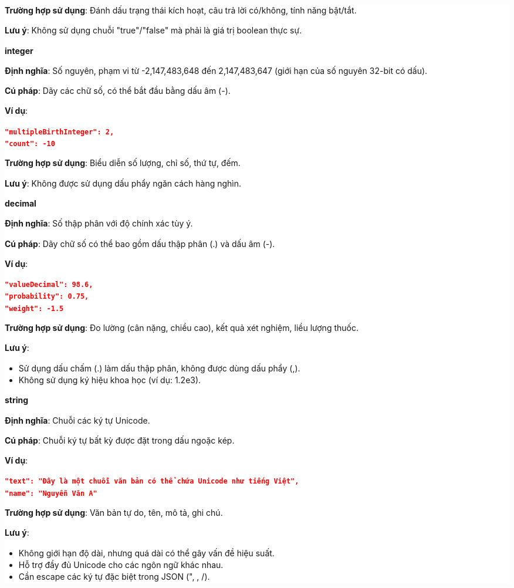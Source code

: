 **Trường hợp sử dụng**: Đánh dấu trạng thái kích hoạt, câu trả lời có/không, tính năng bật/tắt.

**Lưu ý**: Không sử dụng chuỗi "true"/"false" mà phải là giá trị boolean thực sự.

**integer**

**Định nghĩa**: Số nguyên, phạm vi từ -2,147,483,648 đến 2,147,483,647 (giới hạn của số nguyên 32-bit có dấu).

**Cú pháp**: Dãy các chữ số, có thể bắt đầu bằng dấu âm (-).

**Ví dụ**:

```json
"multipleBirthInteger": 2,
"count": -10
```

**Trường hợp sử dụng**: Biểu diễn số lượng, chỉ số, thứ tự, đếm.

**Lưu ý**: Không được sử dụng dấu phẩy ngăn cách hàng nghìn.

**decimal**

**Định nghĩa**: Số thập phân với độ chính xác tùy ý.

**Cú pháp**: Dãy chữ số có thể bao gồm dấu thập phân (.) và dấu âm (-).

**Ví dụ**:

```json
"valueDecimal": 98.6,
"probability": 0.75,
"weight": -1.5
```

**Trường hợp sử dụng**: Đo lường (cân nặng, chiều cao), kết quả xét nghiệm, liều lượng thuốc.

**Lưu ý**:

* Sử dụng dấu chấm (.) làm dấu thập phân, không được dùng dấu phẩy (,).
* Không sử dụng ký hiệu khoa học (ví dụ: 1.2e3).

**string**

**Định nghĩa**: Chuỗi các ký tự Unicode.

**Cú pháp**: Chuỗi ký tự bất kỳ được đặt trong dấu ngoặc kép.

**Ví dụ**:

```json
"text": "Đây là một chuỗi văn bản có thể chứa Unicode như tiếng Việt",
"name": "Nguyễn Văn A"
```

**Trường hợp sử dụng**: Văn bản tự do, tên, mô tả, ghi chú.

**Lưu ý**:

* Không giới hạn độ dài, nhưng quá dài có thể gây vấn đề hiệu suất.
* Hỗ trợ đầy đủ Unicode cho các ngôn ngữ khác nhau.
* Cần escape các ký tự đặc biệt trong JSON (", , /).
